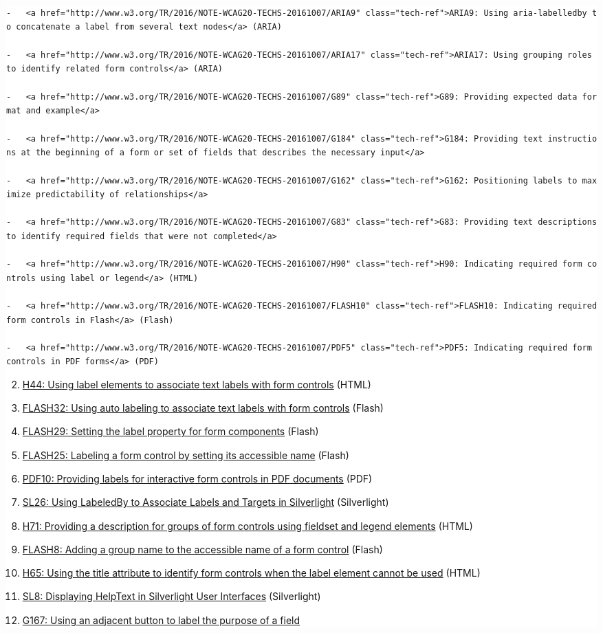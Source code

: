     -   <a href="http://www.w3.org/TR/2016/NOTE-WCAG20-TECHS-20161007/ARIA9" class="tech-ref">ARIA9: Using aria-labelledby to concatenate a label from several text nodes</a> (ARIA)

    -   <a href="http://www.w3.org/TR/2016/NOTE-WCAG20-TECHS-20161007/ARIA17" class="tech-ref">ARIA17: Using grouping roles to identify related form controls</a> (ARIA)

    -   <a href="http://www.w3.org/TR/2016/NOTE-WCAG20-TECHS-20161007/G89" class="tech-ref">G89: Providing expected data format and example</a>

    -   <a href="http://www.w3.org/TR/2016/NOTE-WCAG20-TECHS-20161007/G184" class="tech-ref">G184: Providing text instructions at the beginning of a form or set of fields that describes the necessary input</a>

    -   <a href="http://www.w3.org/TR/2016/NOTE-WCAG20-TECHS-20161007/G162" class="tech-ref">G162: Positioning labels to maximize predictability of relationships</a>

    -   <a href="http://www.w3.org/TR/2016/NOTE-WCAG20-TECHS-20161007/G83" class="tech-ref">G83: Providing text descriptions to identify required fields that were not completed</a>

    -   <a href="http://www.w3.org/TR/2016/NOTE-WCAG20-TECHS-20161007/H90" class="tech-ref">H90: Indicating required form controls using label or legend</a> (HTML)

    -   <a href="http://www.w3.org/TR/2016/NOTE-WCAG20-TECHS-20161007/FLASH10" class="tech-ref">FLASH10: Indicating required form controls in Flash</a> (Flash)

    -   <a href="http://www.w3.org/TR/2016/NOTE-WCAG20-TECHS-20161007/PDF5" class="tech-ref">PDF5: Indicating required form controls in PDF forms</a> (PDF)

2.  <a href="http://www.w3.org/TR/2016/NOTE-WCAG20-TECHS-20161007/H44" class="tech-ref">H44: Using label elements to associate text labels with form controls</a> (HTML)

3.  <a href="http://www.w3.org/TR/2016/NOTE-WCAG20-TECHS-20161007/FLASH32" class="tech-ref">FLASH32: Using auto labeling to associate text labels with form controls</a> (Flash)

4.  <a href="http://www.w3.org/TR/2016/NOTE-WCAG20-TECHS-20161007/FLASH29" class="tech-ref">FLASH29: Setting the label property for form components</a> (Flash)

5.  <a href="http://www.w3.org/TR/2016/NOTE-WCAG20-TECHS-20161007/FLASH25" class="tech-ref">FLASH25: Labeling a form control by setting its accessible name</a> (Flash)

6.  <a href="http://www.w3.org/TR/2016/NOTE-WCAG20-TECHS-20161007/PDF10" class="tech-ref">PDF10: Providing labels for interactive form controls in PDF documents</a> (PDF)

7.  <a href="http://www.w3.org/TR/2016/NOTE-WCAG20-TECHS-20161007/SL26" class="tech-ref">SL26: Using LabeledBy to Associate Labels and Targets in Silverlight</a> (Silverlight)

8.  <a href="http://www.w3.org/TR/2016/NOTE-WCAG20-TECHS-20161007/H71" class="tech-ref">H71: Providing a description for groups of form controls using fieldset and legend elements</a> (HTML)

9.  <a href="http://www.w3.org/TR/2016/NOTE-WCAG20-TECHS-20161007/FLASH8" class="tech-ref">FLASH8: Adding a group name to the accessible name of a form control</a> (Flash)

10. <a href="http://www.w3.org/TR/2016/NOTE-WCAG20-TECHS-20161007/H65" class="tech-ref">H65: Using the title attribute to identify form controls when the label element cannot be used</a> (HTML)

11. <a href="http://www.w3.org/TR/2016/NOTE-WCAG20-TECHS-20161007/SL8" class="tech-ref">SL8: Displaying HelpText in Silverlight User Interfaces</a> (Silverlight)

12. <a href="http://www.w3.org/TR/2016/NOTE-WCAG20-TECHS-20161007/G167" class="tech-ref">G167: Using an adjacent button to label the purpose of a field</a>
